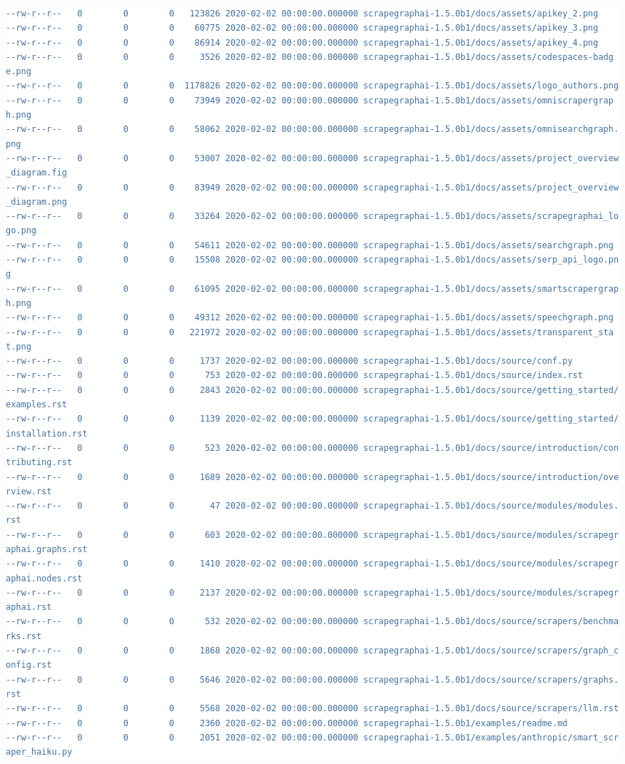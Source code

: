 ```diff
--rw-r--r--   0        0        0   123826 2020-02-02 00:00:00.000000 scrapegraphai-1.5.0b1/docs/assets/apikey_2.png
--rw-r--r--   0        0        0    60775 2020-02-02 00:00:00.000000 scrapegraphai-1.5.0b1/docs/assets/apikey_3.png
--rw-r--r--   0        0        0    86914 2020-02-02 00:00:00.000000 scrapegraphai-1.5.0b1/docs/assets/apikey_4.png
--rw-r--r--   0        0        0     3526 2020-02-02 00:00:00.000000 scrapegraphai-1.5.0b1/docs/assets/codespaces-badge.png
--rw-r--r--   0        0        0  1178826 2020-02-02 00:00:00.000000 scrapegraphai-1.5.0b1/docs/assets/logo_authors.png
--rw-r--r--   0        0        0    73949 2020-02-02 00:00:00.000000 scrapegraphai-1.5.0b1/docs/assets/omniscrapergraph.png
--rw-r--r--   0        0        0    58062 2020-02-02 00:00:00.000000 scrapegraphai-1.5.0b1/docs/assets/omnisearchgraph.png
--rw-r--r--   0        0        0    53007 2020-02-02 00:00:00.000000 scrapegraphai-1.5.0b1/docs/assets/project_overview_diagram.fig
--rw-r--r--   0        0        0    83949 2020-02-02 00:00:00.000000 scrapegraphai-1.5.0b1/docs/assets/project_overview_diagram.png
--rw-r--r--   0        0        0    33264 2020-02-02 00:00:00.000000 scrapegraphai-1.5.0b1/docs/assets/scrapegraphai_logo.png
--rw-r--r--   0        0        0    54611 2020-02-02 00:00:00.000000 scrapegraphai-1.5.0b1/docs/assets/searchgraph.png
--rw-r--r--   0        0        0    15508 2020-02-02 00:00:00.000000 scrapegraphai-1.5.0b1/docs/assets/serp_api_logo.png
--rw-r--r--   0        0        0    61095 2020-02-02 00:00:00.000000 scrapegraphai-1.5.0b1/docs/assets/smartscrapergraph.png
--rw-r--r--   0        0        0    49312 2020-02-02 00:00:00.000000 scrapegraphai-1.5.0b1/docs/assets/speechgraph.png
--rw-r--r--   0        0        0   221972 2020-02-02 00:00:00.000000 scrapegraphai-1.5.0b1/docs/assets/transparent_stat.png
--rw-r--r--   0        0        0     1737 2020-02-02 00:00:00.000000 scrapegraphai-1.5.0b1/docs/source/conf.py
--rw-r--r--   0        0        0      753 2020-02-02 00:00:00.000000 scrapegraphai-1.5.0b1/docs/source/index.rst
--rw-r--r--   0        0        0     2843 2020-02-02 00:00:00.000000 scrapegraphai-1.5.0b1/docs/source/getting_started/examples.rst
--rw-r--r--   0        0        0     1139 2020-02-02 00:00:00.000000 scrapegraphai-1.5.0b1/docs/source/getting_started/installation.rst
--rw-r--r--   0        0        0      523 2020-02-02 00:00:00.000000 scrapegraphai-1.5.0b1/docs/source/introduction/contributing.rst
--rw-r--r--   0        0        0     1689 2020-02-02 00:00:00.000000 scrapegraphai-1.5.0b1/docs/source/introduction/overview.rst
--rw-r--r--   0        0        0       47 2020-02-02 00:00:00.000000 scrapegraphai-1.5.0b1/docs/source/modules/modules.rst
--rw-r--r--   0        0        0      603 2020-02-02 00:00:00.000000 scrapegraphai-1.5.0b1/docs/source/modules/scrapegraphai.graphs.rst
--rw-r--r--   0        0        0     1410 2020-02-02 00:00:00.000000 scrapegraphai-1.5.0b1/docs/source/modules/scrapegraphai.nodes.rst
--rw-r--r--   0        0        0     2137 2020-02-02 00:00:00.000000 scrapegraphai-1.5.0b1/docs/source/modules/scrapegraphai.rst
--rw-r--r--   0        0        0      532 2020-02-02 00:00:00.000000 scrapegraphai-1.5.0b1/docs/source/scrapers/benchmarks.rst
--rw-r--r--   0        0        0     1868 2020-02-02 00:00:00.000000 scrapegraphai-1.5.0b1/docs/source/scrapers/graph_config.rst
--rw-r--r--   0        0        0     5646 2020-02-02 00:00:00.000000 scrapegraphai-1.5.0b1/docs/source/scrapers/graphs.rst
--rw-r--r--   0        0        0     5568 2020-02-02 00:00:00.000000 scrapegraphai-1.5.0b1/docs/source/scrapers/llm.rst
--rw-r--r--   0        0        0     2360 2020-02-02 00:00:00.000000 scrapegraphai-1.5.0b1/examples/readme.md
--rw-r--r--   0        0        0     2051 2020-02-02 00:00:00.000000 scrapegraphai-1.5.0b1/examples/anthropic/smart_scraper_haiku.py
```